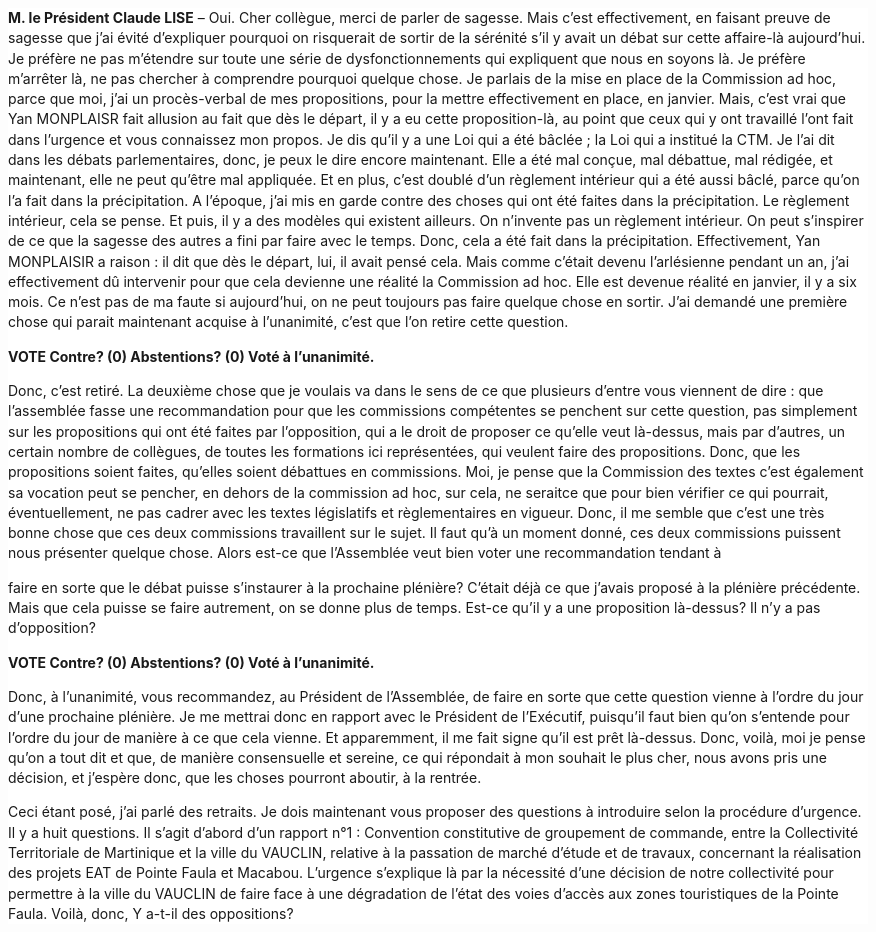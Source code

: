 **M. le Président Claude LISE** – Oui. Cher collègue, merci de parler de sagesse. Mais c’est effectivement, en faisant preuve de sagesse que j’ai évité d’expliquer pourquoi on risquerait de sortir de la sérénité s’il y avait un débat sur cette affaire-là aujourd’hui. Je préfère ne pas m’étendre sur toute une série de dysfonctionnements qui expliquent que nous en soyons là. Je préfère m’arrêter là, ne pas chercher à comprendre pourquoi quelque chose. Je parlais de la mise en place de la Commission ad hoc, parce que moi, j’ai un procès-verbal de mes propositions, pour la mettre effectivement en place, en janvier. Mais, c’est vrai que Yan MONPLAISR fait allusion au fait que dès le départ, il y a eu cette proposition-là, au point que ceux qui y ont travaillé l’ont fait dans l’urgence et vous connaissez mon propos. Je dis qu’il y a une Loi qui a été bâclée ; la Loi qui a institué la CTM. Je l’ai dit dans les débats parlementaires, donc, je peux le dire encore maintenant. Elle a été mal conçue, mal débattue, mal rédigée, et maintenant, elle ne peut qu’être mal appliquée. Et en plus, c’est doublé d’un règlement intérieur qui a été aussi bâclé, parce qu’on l’a fait dans la précipitation. A l’époque, j’ai mis en garde contre des choses qui ont été faites dans la précipitation. Le règlement intérieur, cela se pense. Et puis, il y a des modèles qui existent ailleurs. On n’invente pas un règlement intérieur. On peut s’inspirer de ce que la sagesse des autres a fini par faire avec le temps. Donc, cela a été fait dans la précipitation. Effectivement, Yan MONPLAISIR a raison : il dit que dès le départ, lui, il avait pensé cela. Mais comme c’était devenu l’arlésienne pendant un an, j’ai effectivement dû intervenir pour que cela devienne une réalité la Commission ad hoc. Elle est devenue réalité en janvier, il y a six mois. Ce n’est pas de ma faute si aujourd’hui, on ne peut toujours pas faire quelque chose en sortir. J’ai demandé une première chose qui parait maintenant acquise à l’unanimité, c’est que l’on retire cette question. 

**VOTE Contre? (0) Abstentions? (0) Voté à l’unanimité.** 

Donc, c’est retiré. La deuxième chose que je voulais va dans le sens de ce que plusieurs d’entre vous viennent de dire : que l’assemblée fasse une recommandation pour que les commissions compétentes se penchent sur cette question, pas simplement sur les propositions qui ont été faites par l’opposition, qui a le droit de proposer ce qu’elle veut là-dessus, mais par d’autres, un certain nombre de collègues, de toutes les formations ici représentées, qui veulent faire des propositions. Donc, que les propositions soient faites, qu’elles soient débattues en commissions. Moi, je pense que la Commission des textes c’est également sa vocation peut se pencher, en dehors de la commission ad hoc, sur cela, ne seraitce que pour bien vérifier ce qui pourrait, éventuellement, ne pas cadrer avec les textes législatifs et règlementaires en vigueur. Donc, il me semble que c’est une très bonne chose que ces deux commissions travaillent sur le sujet. Il faut qu’à un moment donné, ces deux commissions puissent nous présenter quelque chose. Alors est-ce que l’Assemblée veut bien voter une recommandation tendant à 


faire en sorte que le débat puisse s’instaurer à la prochaine plénière? C’était déjà ce que j’avais proposé à la plénière précédente. Mais que cela puisse se faire autrement, on se donne plus de temps. Est-ce qu’il y a une proposition là-dessus? Il n’y a pas d’opposition? 

**VOTE Contre? (0) Abstentions? (0) Voté à l’unanimité.** 

Donc, à l’unanimité, vous recommandez, au Président de l’Assemblée, de faire en sorte que cette question vienne à l’ordre du jour d’une prochaine plénière. Je me mettrai donc en rapport avec le Président de l’Exécutif, puisqu’il faut bien qu’on s’entende pour l’ordre du jour de manière à ce que cela vienne. Et apparemment, il me fait signe qu’il est prêt là-dessus. Donc, voilà, moi je pense qu’on a tout dit et que, de manière consensuelle et sereine, ce qui répondait à mon souhait le plus cher, nous avons pris une décision, et j’espère donc, que les choses pourront aboutir, à la rentrée. 

Ceci étant posé, j’ai parlé des retraits. Je dois maintenant vous proposer des questions à introduire selon la procédure d’urgence. Il y a huit questions. Il s’agit d’abord d’un rapport n°1 : Convention constitutive de groupement de commande, entre la Collectivité Territoriale de Martinique et la ville du VAUCLIN, relative à la passation de marché d’étude et de travaux, concernant la réalisation des projets EAT de Pointe Faula et Macabou. L’urgence s’explique là par la nécessité d’une décision de notre collectivité pour permettre à la ville du VAUCLIN de faire face à une dégradation de l’état des voies d’accès aux zones touristiques de la Pointe Faula. Voilà, donc, Y a-t-il des oppositions? 
